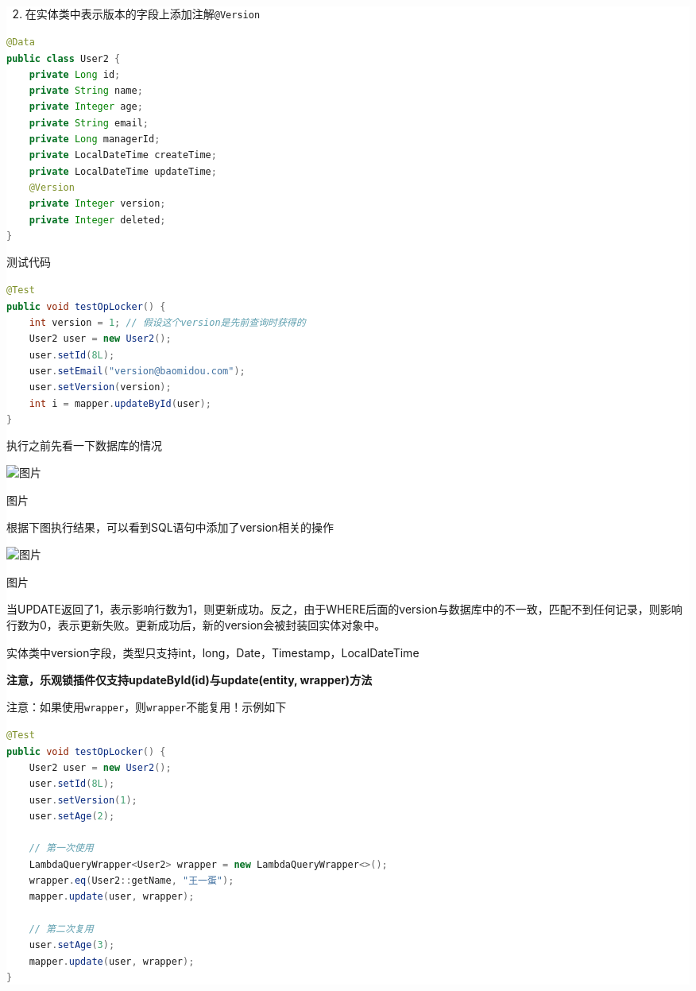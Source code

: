 2. 在实体类中表示版本的字段上添加注解`@Version`

```java
@Data  
public class User2 {  
    private Long id;  
    private String name;  
    private Integer age;  
    private String email;  
    private Long managerId;  
    private LocalDateTime createTime;  
    private LocalDateTime updateTime;  
    @Version  
    private Integer version;  
    private Integer deleted;  
}
```

测试代码

```java
@Test  
public void testOpLocker() {  
    int version = 1; // 假设这个version是先前查询时获得的  
    User2 user = new User2();  
    user.setId(8L);  
    user.setEmail("version@baomidou.com");  
    user.setVersion(version);  
    int i = mapper.updateById(user);  
}
```

执行之前先看一下数据库的情况

![图片](https://learnone.oss-cn-beijing.aliyuncs.com/pic/202311071134207.png)

图片

根据下图执行结果，可以看到SQL语句中添加了version相关的操作

![图片](https://learnone.oss-cn-beijing.aliyuncs.com/pic/202311071134854.png)

图片

当UPDATE返回了1，表示影响行数为1，则更新成功。反之，由于WHERE后面的version与数据库中的不一致，匹配不到任何记录，则影响行数为0，表示更新失败。更新成功后，新的version会被封装回实体对象中。

实体类中version字段，类型只支持int，long，Date，Timestamp，LocalDateTime

**注意，乐观锁插件仅支持updateById(id)与update(entity, wrapper)方法**

注意：如果使用`wrapper`，则`wrapper`不能复用！示例如下

```java
@Test  
public void testOpLocker() {  
    User2 user = new User2();  
    user.setId(8L);  
    user.setVersion(1);  
    user.setAge(2);  

    // 第一次使用  
    LambdaQueryWrapper<User2> wrapper = new LambdaQueryWrapper<>();  
    wrapper.eq(User2::getName, "王一蛋");  
    mapper.update(user, wrapper);  

    // 第二次复用  
    user.setAge(3);  
    mapper.update(user, wrapper);  
}
```